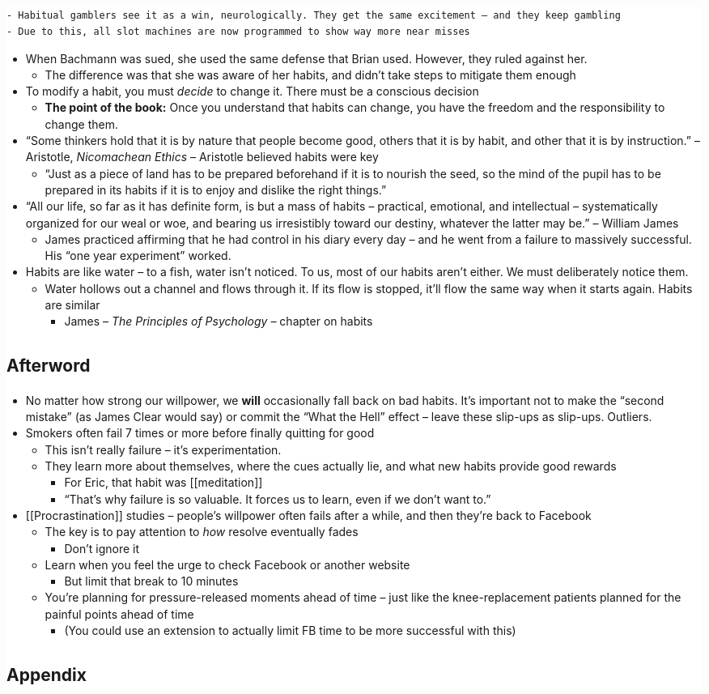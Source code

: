     - Habitual gamblers see it as a win, neurologically. They get the same excitement – and they keep gambling
    - Due to this, all slot machines are now programmed to show way more near misses
- When Bachmann was sued, she used the same defense that Brian used. However, they ruled against her.
    - The difference was that she was aware of her habits, and didn’t take steps to mitigate them enough
- To modify a habit, you must _decide_ to change it. There must be a conscious decision
    - **The point of the book:** Once you understand that habits can change, you have the freedom and the responsibility to change them.
- “Some thinkers hold that it is by nature that people become good, others that it is by habit, and other that it is by instruction.” – Aristotle, _Nicomachean Ethics –_ Aristotle believed habits were key
    - “Just as a piece of land has to be prepared beforehand if it is to nourish the seed, so the mind of the pupil has to be prepared in its habits if it is to enjoy and dislike the right things.”
- “All our life, so far as it has definite form, is but a mass of habits – practical, emotional, and intellectual – systematically organized for our weal or woe, and bearing us irresistibly toward our destiny, whatever the latter may be.” – William James
    - James practiced affirming that he had control in his diary every day – and he went from a failure to massively successful. His “one year experiment” worked.
- Habits are like water – to a fish, water isn’t noticed. To us, most of our habits aren’t either. We must deliberately notice them.
    - Water hollows out a channel and flows through it. If its flow is stopped, it’ll flow the same way when it starts again. Habits are similar
        - James – _The Principles of Psychology –_ chapter on habits

[](https://thomasjfrank.com/the-power-of-habit/#afterword)

## Afterword

- No matter how strong our willpower, we **will** occasionally fall back on bad habits. It’s important not to make the “second mistake” (as James Clear would say) or commit the “What the Hell” effect – leave these slip-ups as slip-ups. Outliers.
- Smokers often fail 7 times or more before finally quitting for good
    - This isn’t really failure – it’s experimentation.
    - They learn more about themselves, where the cues actually lie, and what new habits provide good rewards
        - For Eric, that habit was [[meditation]]
        - “That’s why failure is so valuable. It forces us to learn, even if we don’t want to.”
- [[Procrastination]] studies – people’s willpower often fails after a while, and then they’re back to Facebook
    - The key is to pay attention to _how_ resolve eventually fades
        - Don’t ignore it
    - Learn when you feel the urge to check Facebook or another website
        - But limit that break to 10 minutes
    - You’re planning for pressure-released moments ahead of time – just like the knee-replacement patients planned for the painful points ahead of time
        - (You could use an extension to actually limit FB time to be more successful with this)

[](https://thomasjfrank.com/the-power-of-habit/#appendix)

## Appendix
